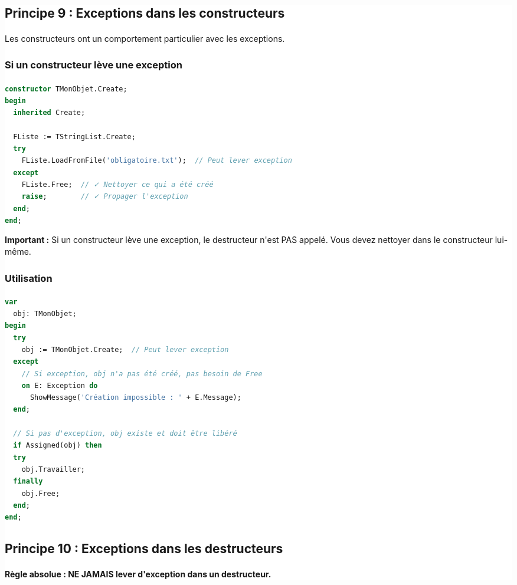 
## Principe 9 : Exceptions dans les constructeurs

Les constructeurs ont un comportement particulier avec les exceptions.

### Si un constructeur lève une exception

```pascal
constructor TMonObjet.Create;
begin
  inherited Create;

  FListe := TStringList.Create;
  try
    FListe.LoadFromFile('obligatoire.txt');  // Peut lever exception
  except
    FListe.Free;  // ✓ Nettoyer ce qui a été créé
    raise;        // ✓ Propager l'exception
  end;
end;
```

**Important :** Si un constructeur lève une exception, le destructeur n'est PAS appelé. Vous devez nettoyer dans le constructeur lui-même.

### Utilisation

```pascal
var
  obj: TMonObjet;
begin
  try
    obj := TMonObjet.Create;  // Peut lever exception
  except
    // Si exception, obj n'a pas été créé, pas besoin de Free
    on E: Exception do
      ShowMessage('Création impossible : ' + E.Message);
  end;

  // Si pas d'exception, obj existe et doit être libéré
  if Assigned(obj) then
  try
    obj.Travailler;
  finally
    obj.Free;
  end;
end;
```

## Principe 10 : Exceptions dans les destructeurs

**Règle absolue : NE JAMAIS lever d'exception dans un destructeur.**
